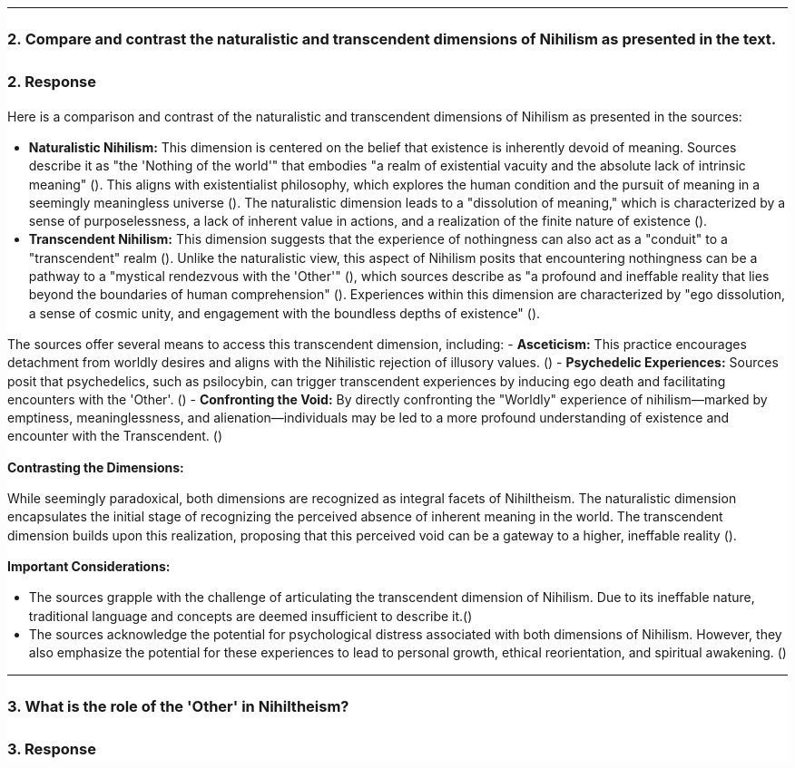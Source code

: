 * * *

### **2**. Compare and contrast the naturalistic and transcendent dimensions of Nihilism as presented in the text.

### 2\. Response

Here is a comparison and contrast of the naturalistic and transcendent dimensions of Nihilism as presented in the sources:

- **Naturalistic Nihilism:** This dimension is centered on the belief that existence is inherently devoid of meaning. Sources describe it as "the 'Nothing of the world'" that embodies "a realm of existential vacuity and the absolute lack of intrinsic meaning" (). This aligns with existentialist philosophy, which explores the human condition and the pursuit of meaning in a seemingly meaningless universe (). The naturalistic dimension leads to a "dissolution of meaning," which is characterized by a sense of purposelessness, a lack of inherent value in actions, and a realization of the finite nature of existence ().
- **Transcendent Nihilism:** This dimension suggests that the experience of nothingness can also act as a "conduit" to a "transcendent" realm (). Unlike the naturalistic view, this aspect of Nihilism posits that encountering nothingness can be a pathway to a "mystical rendezvous with the 'Other'" (), which sources describe as "a profound and ineffable reality that lies beyond the boundaries of human comprehension" (). Experiences within this dimension are characterized by "ego dissolution, a sense of cosmic unity, and engagement with the boundless depths of existence" ().

The sources offer several means to access this transcendent dimension, including:
    - **Asceticism:** This practice encourages detachment from worldly desires and aligns with the Nihilistic rejection of illusory values. ()
    - **Psychedelic Experiences:** Sources posit that psychedelics, such as psilocybin, can trigger transcendent experiences by inducing ego death and facilitating encounters with the 'Other'. ()
    - **Confronting the Void:** By directly confronting the "Worldly" experience of nihilism—marked by emptiness, meaninglessness, and alienation—individuals may be led to a more profound understanding of existence and encounter with the Transcendent. ()

**Contrasting the Dimensions:**

While seemingly paradoxical, both dimensions are recognized as integral facets of Nihiltheism. The naturalistic dimension encapsulates the initial stage of recognizing the perceived absence of inherent meaning in the world. The transcendent dimension builds upon this realization, proposing that this perceived void can be a gateway to a higher, ineffable reality ().

**Important Considerations:**

- The sources grapple with the challenge of articulating the transcendent dimension of Nihilism. Due to its ineffable nature, traditional language and concepts are deemed insufficient to describe it.()
- The sources acknowledge the potential for psychological distress associated with both dimensions of Nihilism. However, they also emphasize the potential for these experiences to lead to personal growth, ethical reorientation, and spiritual awakening. ()

* * *

### 3. What is the role of the 'Other' in Nihiltheism?

### 3\. Response
